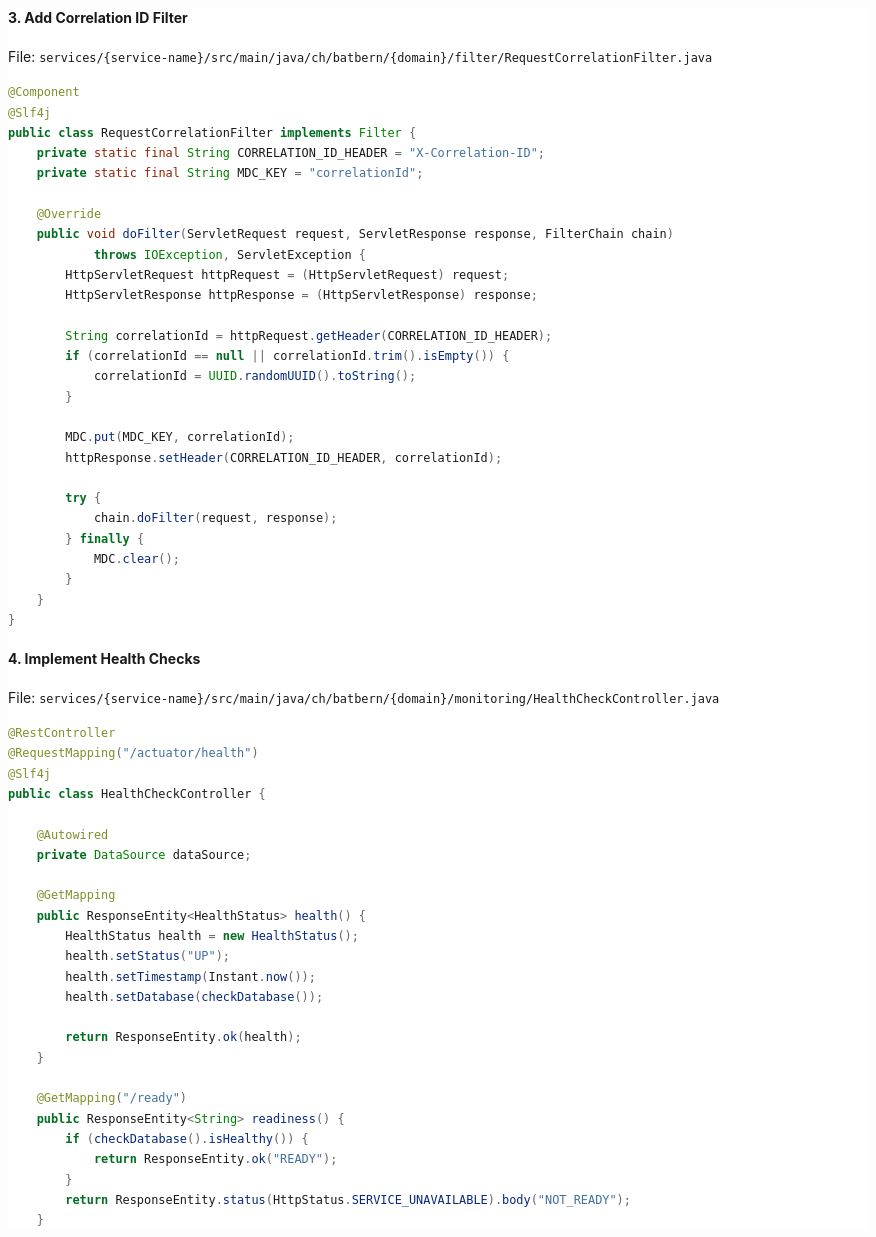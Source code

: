 #### 3. Add Correlation ID Filter

File: `services/{service-name}/src/main/java/ch/batbern/{domain}/filter/RequestCorrelationFilter.java`

```java
@Component
@Slf4j
public class RequestCorrelationFilter implements Filter {
    private static final String CORRELATION_ID_HEADER = "X-Correlation-ID";
    private static final String MDC_KEY = "correlationId";

    @Override
    public void doFilter(ServletRequest request, ServletResponse response, FilterChain chain)
            throws IOException, ServletException {
        HttpServletRequest httpRequest = (HttpServletRequest) request;
        HttpServletResponse httpResponse = (HttpServletResponse) response;

        String correlationId = httpRequest.getHeader(CORRELATION_ID_HEADER);
        if (correlationId == null || correlationId.trim().isEmpty()) {
            correlationId = UUID.randomUUID().toString();
        }

        MDC.put(MDC_KEY, correlationId);
        httpResponse.setHeader(CORRELATION_ID_HEADER, correlationId);

        try {
            chain.doFilter(request, response);
        } finally {
            MDC.clear();
        }
    }
}
```

#### 4. Implement Health Checks

File: `services/{service-name}/src/main/java/ch/batbern/{domain}/monitoring/HealthCheckController.java`

```java
@RestController
@RequestMapping("/actuator/health")
@Slf4j
public class HealthCheckController {

    @Autowired
    private DataSource dataSource;

    @GetMapping
    public ResponseEntity<HealthStatus> health() {
        HealthStatus health = new HealthStatus();
        health.setStatus("UP");
        health.setTimestamp(Instant.now());
        health.setDatabase(checkDatabase());

        return ResponseEntity.ok(health);
    }

    @GetMapping("/ready")
    public ResponseEntity<String> readiness() {
        if (checkDatabase().isHealthy()) {
            return ResponseEntity.ok("READY");
        }
        return ResponseEntity.status(HttpStatus.SERVICE_UNAVAILABLE).body("NOT_READY");
    }
```